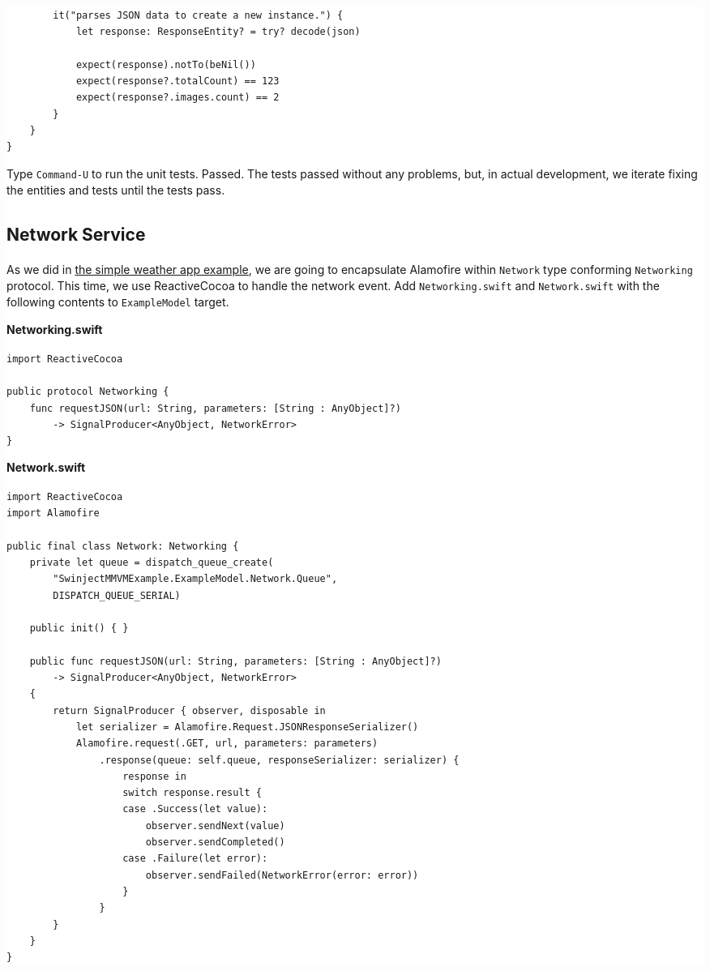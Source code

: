             it("parses JSON data to create a new instance.") {
                let response: ResponseEntity? = try? decode(json)

                expect(response).notTo(beNil())
                expect(response?.totalCount) == 123
                expect(response?.images.count) == 2
            }
        }
    }

Type `Command-U` to run the unit tests. Passed. The tests passed without any problems, but, in actual development, we iterate fixing the entities and tests until the tests pass.

## Network Service

As we did in [the simple weather app example](/post/dependency-injection-framework-for-swift-simple-weather-app-example-with-swinject-part-1/), we are going to encapsulate Alamofire within `Network` type conforming `Networking` protocol. This time, we use ReactiveCocoa to handle the network event. Add `Networking.swift` and `Network.swift` with the following contents to `ExampleModel` target.

**Networking.swift**

    import ReactiveCocoa

    public protocol Networking {
        func requestJSON(url: String, parameters: [String : AnyObject]?)
            -> SignalProducer<AnyObject, NetworkError>
    }

**Network.swift**

    import ReactiveCocoa
    import Alamofire

    public final class Network: Networking {
        private let queue = dispatch_queue_create(
            "SwinjectMMVMExample.ExampleModel.Network.Queue",
            DISPATCH_QUEUE_SERIAL)

        public init() { }

        public func requestJSON(url: String, parameters: [String : AnyObject]?)
            -> SignalProducer<AnyObject, NetworkError>
        {
            return SignalProducer { observer, disposable in
                let serializer = Alamofire.Request.JSONResponseSerializer()
                Alamofire.request(.GET, url, parameters: parameters)
                    .response(queue: self.queue, responseSerializer: serializer) {
                        response in
                        switch response.result {
                        case .Success(let value):
                            observer.sendNext(value)
                            observer.sendCompleted()
                        case .Failure(let error):
                            observer.sendFailed(NetworkError(error: error))
                        }
                    }
            }
        }
    }


[^1]: If you are familiar with [functional programming](https://en.wikipedia.org/wiki/Functional_programming), [Argo](https://github.com/thoughtbot/Argo) is also a good choice for a JSON parser.
[^2]: In [DDD (Domain-Driven Design)](https://en.wikipedia.org/wiki/Domain-driven_design), an entity is a concept of a domain model and is defined by its identity. In our project, the term is used to mean just a concept or object regardless of its identity.
[^3]: Refer to [this page](http://programmers.stackexchange.com/questions/151733/if-immutable-objects-are-good-why-do-people-keep-creating-mutable-objects) to know more about immutability and mutability.
[^4]: "[How to Implement the ErrorType Protocol](https://realm.io/news/testing-swift-error-type/)" is worth reading about `ErrorType`.
[^5]: `try?` is used just to simplify this blog post. `do-try-catch` should be used to handle an error to get informative.